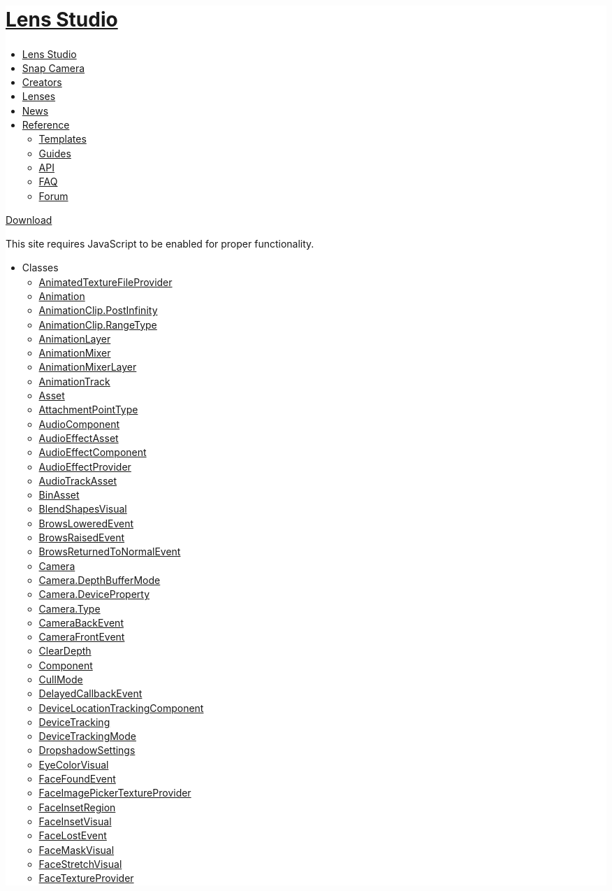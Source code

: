# [Lens Studio](/)

  - [Lens Studio](/)
  - [Snap Camera](/snap-camera)
  - [Creators](/creators)
  - [Lenses](/lenses)
  - [News](/news)
  - [Reference](#)
      - [Templates](/templates)
      - [Guides](/guides)
      - [API](/api)
      - [FAQ](/support)
      - [Forum](https://support.lensstudio.com/hc/en-us/community/topics)

[Download](/download)

[](#) [](#)

This site requires JavaScript to be enabled for proper functionality.

  - Classes
      - [AnimatedTextureFileProvider](/api/classes/AnimatedTextureFileProvider)
      - [Animation](/api/classes/Animation)
      - [AnimationClip.PostInfinity](/api/classes/AnimationClip_PostInfinity)
      - [AnimationClip.RangeType](/api/classes/AnimationClip_RangeType)
      - [AnimationLayer](/api/classes/AnimationLayer)
      - [AnimationMixer](/api/classes/AnimationMixer)
      - [AnimationMixerLayer](/api/classes/AnimationMixerLayer)
      - [AnimationTrack](/api/classes/AnimationTrack)
      - [Asset](/api/classes/Asset)
      - [AttachmentPointType](/api/classes/AttachmentPointType)
      - [AudioComponent](/api/classes/AudioComponent)
      - [AudioEffectAsset](/api/classes/AudioEffectAsset)
      - [AudioEffectComponent](/api/classes/AudioEffectComponent)
      - [AudioEffectProvider](/api/classes/AudioEffectProvider)
      - [AudioTrackAsset](/api/classes/AudioTrackAsset)
      - [BinAsset](/api/classes/BinAsset)
      - [BlendShapesVisual](/api/classes/BlendShapesVisual)
      - [BrowsLoweredEvent](/api/classes/BrowsLoweredEvent)
      - [BrowsRaisedEvent](/api/classes/BrowsRaisedEvent)
      - [BrowsReturnedToNormalEvent](/api/classes/BrowsReturnedToNormalEvent)
      - [Camera](/api/classes/Camera)
      - [Camera.DepthBufferMode](/api/classes/Camera_DepthBufferMode)
      - [Camera.DeviceProperty](/api/classes/Camera_DeviceProperty)
      - [Camera.Type](/api/classes/Camera_Type)
      - [CameraBackEvent](/api/classes/CameraBackEvent)
      - [CameraFrontEvent](/api/classes/CameraFrontEvent)
      - [ClearDepth](/api/classes/ClearDepth)
      - [Component](/api/classes/Component)
      - [CullMode](/api/classes/CullMode)
      - [DelayedCallbackEvent](/api/classes/DelayedCallbackEvent)
      - [DeviceLocationTrackingComponent](/api/classes/DeviceLocationTrackingComponent)
      - [DeviceTracking](/api/classes/DeviceTracking)
      - [DeviceTrackingMode](/api/classes/DeviceTrackingMode)
      - [DropshadowSettings](/api/classes/DropshadowSettings)
      - [EyeColorVisual](/api/classes/EyeColorVisual)
      - [FaceFoundEvent](/api/classes/FaceFoundEvent)
      - [FaceImagePickerTextureProvider](/api/classes/FaceImagePickerTextureProvider)
      - [FaceInsetRegion](/api/classes/FaceInsetRegion)
      - [FaceInsetVisual](/api/classes/FaceInsetVisual)
      - [FaceLostEvent](/api/classes/FaceLostEvent)
      - [FaceMaskVisual](/api/classes/FaceMaskVisual)
      - [FaceStretchVisual](/api/classes/FaceStretchVisual)
      - [FaceTextureProvider](/api/classes/FaceTextureProvider)